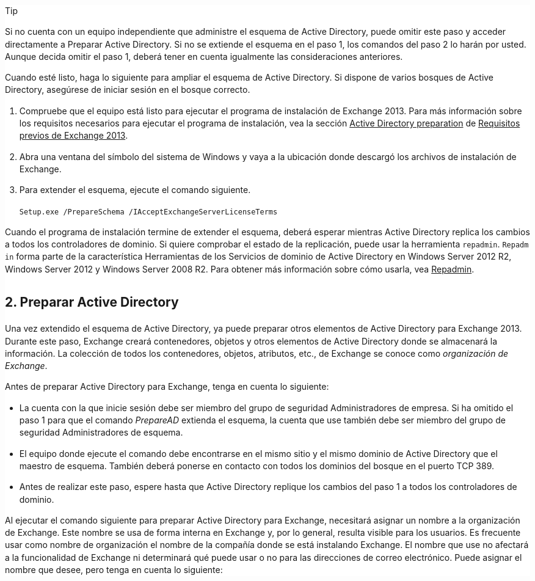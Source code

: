 
> [!TIP]
> Si no cuenta con un equipo independiente que administre el esquema de Active Directory, puede omitir este paso y acceder directamente a Preparar Active Directory. Si no se extiende el esquema en el paso 1, los comandos del paso 2 lo harán por usted. Aunque decida omitir el paso 1, deberá tener en cuenta igualmente las consideraciones anteriores.



Cuando esté listo, haga lo siguiente para ampliar el esquema de Active Directory. Si dispone de varios bosques de Active Directory, asegúrese de iniciar sesión en el bosque correcto.

1.  Compruebe que el equipo está listo para ejecutar el programa de instalación de Exchange 2013. Para más información sobre los requisitos necesarios para ejecutar el programa de instalación, vea la sección [Active Directory preparation](exchange-2013-prerequisites-exchange-2013-help.md) de [Requisitos previos de Exchange 2013](exchange-2013-prerequisites-exchange-2013-help.md).

2.  Abra una ventana del símbolo del sistema de Windows y vaya a la ubicación donde descargó los archivos de instalación de Exchange.

3.  Para extender el esquema, ejecute el comando siguiente.
    
        Setup.exe /PrepareSchema /IAcceptExchangeServerLicenseTerms

Cuando el programa de instalación termine de extender el esquema, deberá esperar mientras Active Directory replica los cambios a todos los controladores de dominio. Si quiere comprobar el estado de la replicación, puede usar la herramienta `repadmin`. `Repadmin` forma parte de la característica Herramientas de los Servicios de dominio de Active Directory en Windows Server 2012 R2, Windows Server 2012 y Windows Server 2008 R2. Para obtener más información sobre cómo usarla, vea [Repadmin](https://go.microsoft.com/fwlink/p/?linkid=257879).

## 2\. Preparar Active Directory

Una vez extendido el esquema de Active Directory, ya puede preparar otros elementos de Active Directory para Exchange 2013. Durante este paso, Exchange creará contenedores, objetos y otros elementos de Active Directory donde se almacenará la información. La colección de todos los contenedores, objetos, atributos, etc., de Exchange se conoce como *organización de Exchange*.

Antes de preparar Active Directory para Exchange, tenga en cuenta lo siguiente:

  - La cuenta con la que inicie sesión debe ser miembro del grupo de seguridad Administradores de empresa. Si ha omitido el paso 1 para que el comando *PrepareAD* extienda el esquema, la cuenta que use también debe ser miembro del grupo de seguridad Administradores de esquema.

  - El equipo donde ejecute el comando debe encontrarse en el mismo sitio y el mismo dominio de Active Directory que el maestro de esquema. También deberá ponerse en contacto con todos los dominios del bosque en el puerto TCP 389.

  - Antes de realizar este paso, espere hasta que Active Directory replique los cambios del paso 1 a todos los controladores de dominio.

Al ejecutar el comando siguiente para preparar Active Directory para Exchange, necesitará asignar un nombre a la organización de Exchange. Este nombre se usa de forma interna en Exchange y, por lo general, resulta visible para los usuarios. Es frecuente usar como nombre de organización el nombre de la compañía donde se está instalando Exchange. El nombre que use no afectará a la funcionalidad de Exchange ni determinará qué puede usar o no para las direcciones de correo electrónico. Puede asignar el nombre que desee, pero tenga en cuenta lo siguiente:
